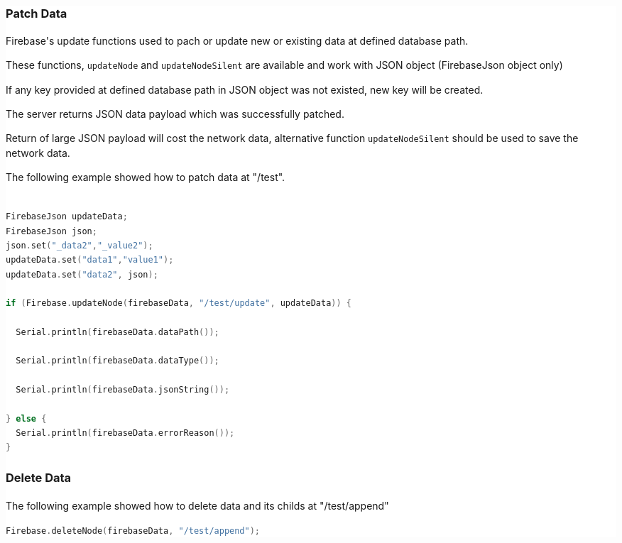 ```C++
```



### Patch Data

Firebase's update functions used to pach or update new or existing data at defined database path.

These functions, `updateNode` and `updateNodeSilent` are available and work with JSON object (FirebaseJson object only)

If any key provided at defined database path in JSON object was not existed, new key will be created.

The server returns JSON data payload which was successfully patched.

Return of large JSON payload will cost the network data, alternative function `updateNodeSilent` should be used to save the network data.


The following example showed how to patch data at "/test".


```C++

FirebaseJson updateData;
FirebaseJson json;
json.set("_data2","_value2");
updateData.set("data1","value1");
updateData.set("data2", json);

if (Firebase.updateNode(firebaseData, "/test/update", updateData)) {

  Serial.println(firebaseData.dataPath());

  Serial.println(firebaseData.dataType());

  Serial.println(firebaseData.jsonString()); 

} else {
  Serial.println(firebaseData.errorReason());
}
```





### Delete Data


The following example showed how to delete data and its childs at "/test/append"

```C++
Firebase.deleteNode(firebaseData, "/test/append");
```




